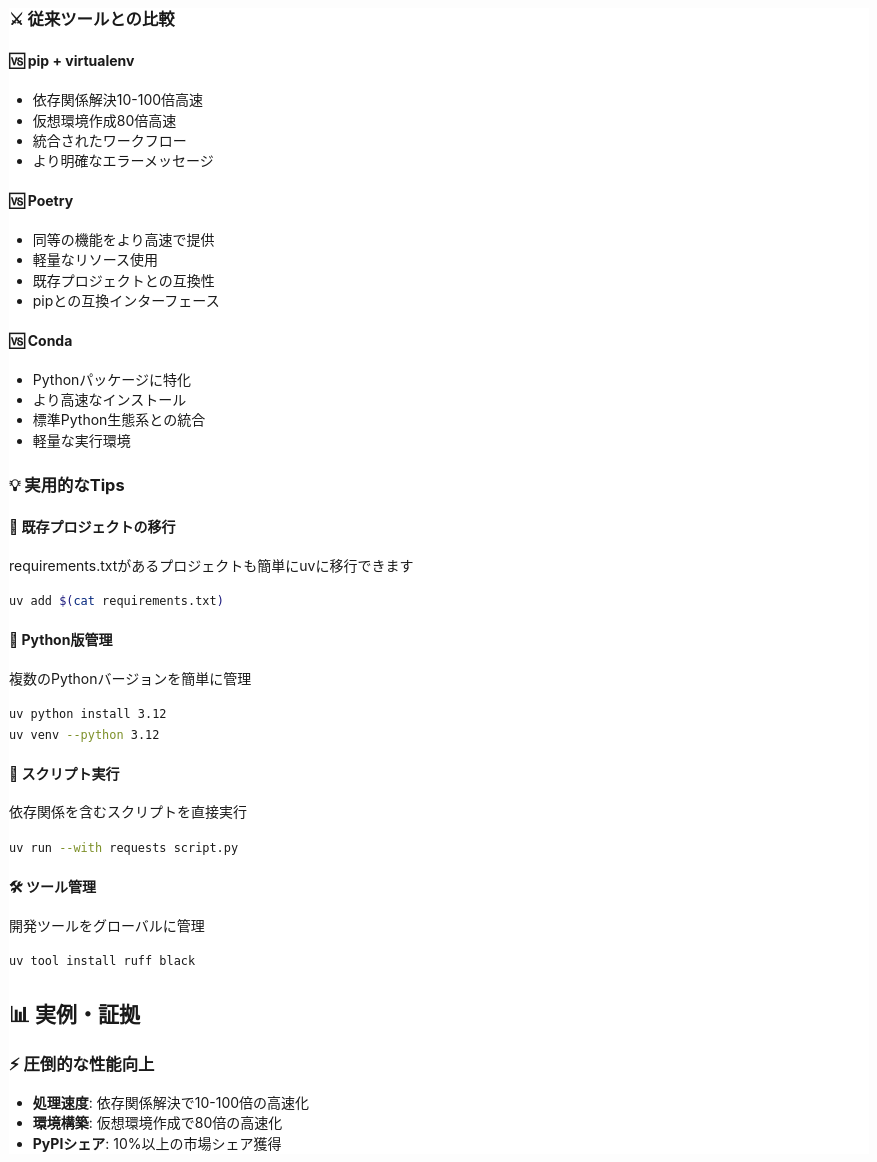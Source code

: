 ### ⚔️ 従来ツールとの比較

#### 🆚 pip + virtualenv
- 依存関係解決10-100倍高速
- 仮想環境作成80倍高速
- 統合されたワークフロー
- より明確なエラーメッセージ

#### 🆚 Poetry
- 同等の機能をより高速で提供
- 軽量なリソース使用
- 既存プロジェクトとの互換性
- pipとの互換インターフェース

#### 🆚 Conda
- Pythonパッケージに特化
- より高速なインストール
- 標準Python生態系との統合
- 軽量な実行環境

### 💡 実用的なTips

#### 🔄 既存プロジェクトの移行
requirements.txtがあるプロジェクトも簡単にuvに移行できます
```bash
uv add $(cat requirements.txt)
```

#### 🐍 Python版管理
複数のPythonバージョンを簡単に管理
```bash
uv python install 3.12
uv venv --python 3.12
```

#### 📝 スクリプト実行
依存関係を含むスクリプトを直接実行
```bash
uv run --with requests script.py
```

#### 🛠️ ツール管理
開発ツールをグローバルに管理
```bash
uv tool install ruff black
```

## 📊 実例・証拠

### ⚡ 圧倒的な性能向上
- **処理速度**: 依存関係解決で10-100倍の高速化
- **環境構築**: 仮想環境作成で80倍の高速化
- **PyPIシェア**: 10%以上の市場シェア獲得
